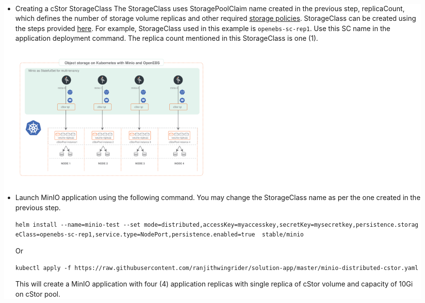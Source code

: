 - Creating a cStor StorageClass 
   The StorageClass uses StoragePoolClaim name created in the previous step, replicaCount, which defines the number of storage volume replicas and other required [storage policies](https://docs.openebs.io/docs/next/ugcstor.html#cstor-storage-policies). StorageClass can be created using the steps provided [here](https://docs.openebs.io/docs/next/ugcstor.html#creating-cStor-storage-class). For example, StorageClass used in this example is `openebs-sc-rep1`. Use this SC name in the application deployment command. The replica count mentioned in this StorageClass is one (1).
   
   
   
   <img src="/docs/assets/svg/cstor-distributed-minio.svg" alt="OpenEBS and MinIO Distributed cStor " style="width:400px;">
   
   
   
- Launch MinIO application using the following command. You may change the StorageClass name as per the one created in the previous step.
  
  ```
  helm install --name=minio-test --set mode=distributed,accessKey=myaccesskey,secretKey=mysecretkey,persistence.storageClass=openebs-sc-rep1,service.type=NodePort,persistence.enabled=true  stable/minio
  ```
  Or
  ```
  kubectl apply -f https://raw.githubusercontent.com/ranjithwingrider/solution-app/master/minio-distributed-cstor.yaml
  ```
  This will create a MinIO application with four (4) application replicas with single replica of cStor volume and capacity of 10Gi on cStor pool.
